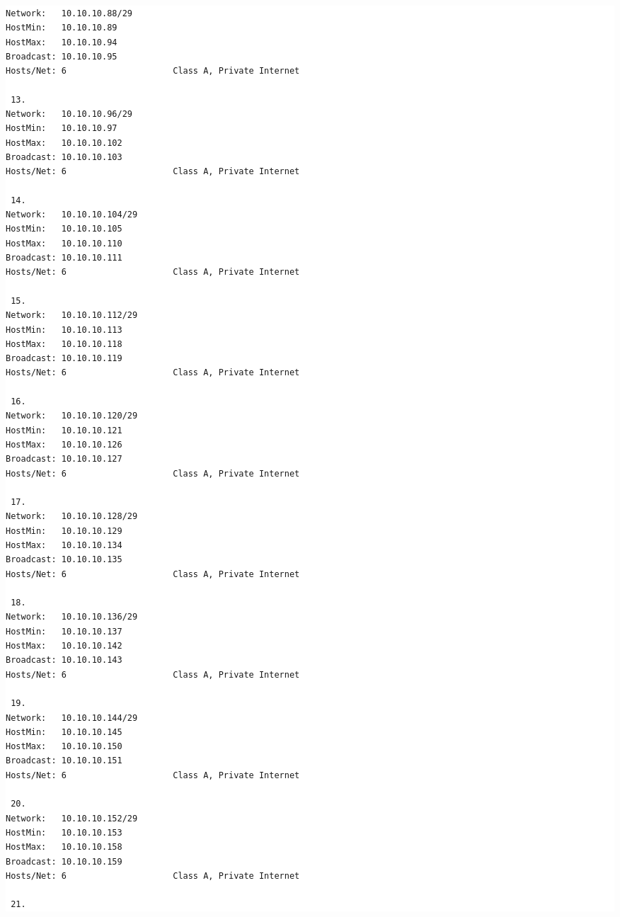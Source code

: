 ```
Network:   10.10.10.88/29       
HostMin:   10.10.10.89          
HostMax:   10.10.10.94          
Broadcast: 10.10.10.95          
Hosts/Net: 6                     Class A, Private Internet

 13.
Network:   10.10.10.96/29       
HostMin:   10.10.10.97          
HostMax:   10.10.10.102         
Broadcast: 10.10.10.103         
Hosts/Net: 6                     Class A, Private Internet

 14.
Network:   10.10.10.104/29      
HostMin:   10.10.10.105         
HostMax:   10.10.10.110         
Broadcast: 10.10.10.111         
Hosts/Net: 6                     Class A, Private Internet

 15.
Network:   10.10.10.112/29      
HostMin:   10.10.10.113         
HostMax:   10.10.10.118         
Broadcast: 10.10.10.119         
Hosts/Net: 6                     Class A, Private Internet

 16.
Network:   10.10.10.120/29      
HostMin:   10.10.10.121         
HostMax:   10.10.10.126         
Broadcast: 10.10.10.127         
Hosts/Net: 6                     Class A, Private Internet

 17.
Network:   10.10.10.128/29      
HostMin:   10.10.10.129         
HostMax:   10.10.10.134         
Broadcast: 10.10.10.135         
Hosts/Net: 6                     Class A, Private Internet

 18.
Network:   10.10.10.136/29      
HostMin:   10.10.10.137         
HostMax:   10.10.10.142         
Broadcast: 10.10.10.143         
Hosts/Net: 6                     Class A, Private Internet

 19.
Network:   10.10.10.144/29      
HostMin:   10.10.10.145         
HostMax:   10.10.10.150         
Broadcast: 10.10.10.151         
Hosts/Net: 6                     Class A, Private Internet

 20.
Network:   10.10.10.152/29      
HostMin:   10.10.10.153         
HostMax:   10.10.10.158         
Broadcast: 10.10.10.159         
Hosts/Net: 6                     Class A, Private Internet

 21.
```